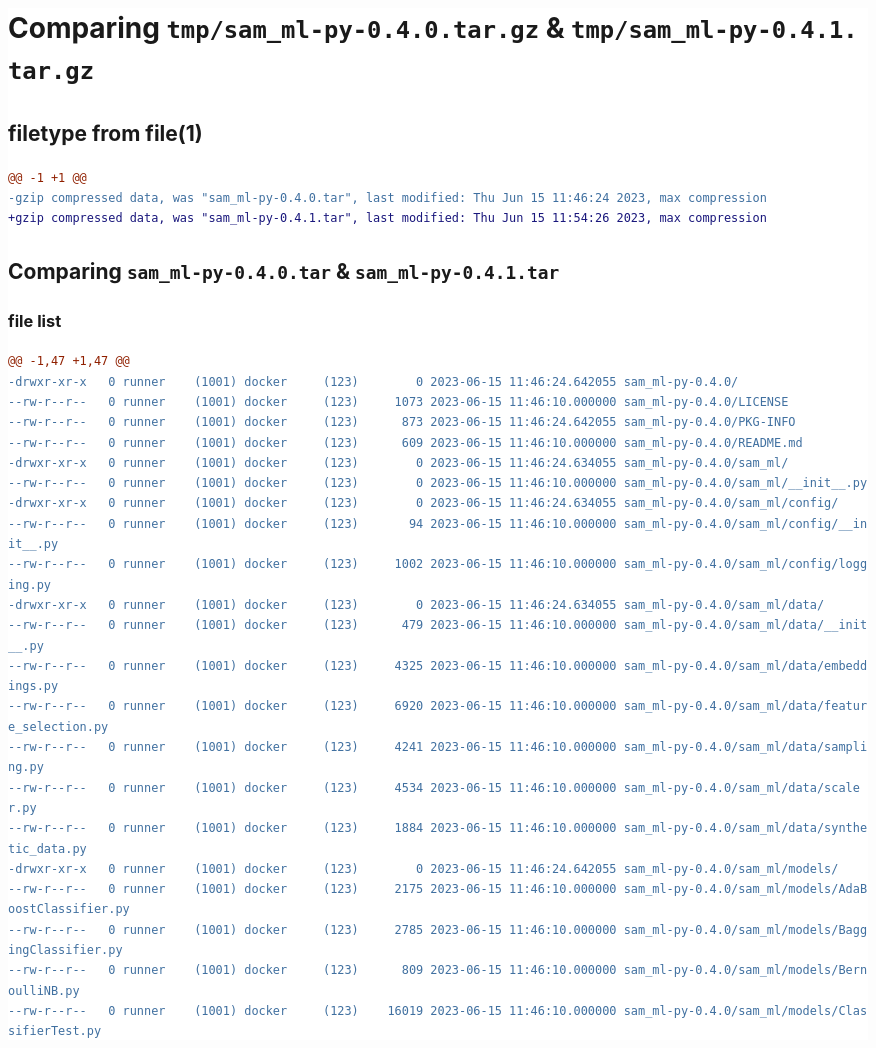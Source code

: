# Comparing `tmp/sam_ml-py-0.4.0.tar.gz` & `tmp/sam_ml-py-0.4.1.tar.gz`

## filetype from file(1)

```diff
@@ -1 +1 @@
-gzip compressed data, was "sam_ml-py-0.4.0.tar", last modified: Thu Jun 15 11:46:24 2023, max compression
+gzip compressed data, was "sam_ml-py-0.4.1.tar", last modified: Thu Jun 15 11:54:26 2023, max compression
```

## Comparing `sam_ml-py-0.4.0.tar` & `sam_ml-py-0.4.1.tar`

### file list

```diff
@@ -1,47 +1,47 @@
-drwxr-xr-x   0 runner    (1001) docker     (123)        0 2023-06-15 11:46:24.642055 sam_ml-py-0.4.0/
--rw-r--r--   0 runner    (1001) docker     (123)     1073 2023-06-15 11:46:10.000000 sam_ml-py-0.4.0/LICENSE
--rw-r--r--   0 runner    (1001) docker     (123)      873 2023-06-15 11:46:24.642055 sam_ml-py-0.4.0/PKG-INFO
--rw-r--r--   0 runner    (1001) docker     (123)      609 2023-06-15 11:46:10.000000 sam_ml-py-0.4.0/README.md
-drwxr-xr-x   0 runner    (1001) docker     (123)        0 2023-06-15 11:46:24.634055 sam_ml-py-0.4.0/sam_ml/
--rw-r--r--   0 runner    (1001) docker     (123)        0 2023-06-15 11:46:10.000000 sam_ml-py-0.4.0/sam_ml/__init__.py
-drwxr-xr-x   0 runner    (1001) docker     (123)        0 2023-06-15 11:46:24.634055 sam_ml-py-0.4.0/sam_ml/config/
--rw-r--r--   0 runner    (1001) docker     (123)       94 2023-06-15 11:46:10.000000 sam_ml-py-0.4.0/sam_ml/config/__init__.py
--rw-r--r--   0 runner    (1001) docker     (123)     1002 2023-06-15 11:46:10.000000 sam_ml-py-0.4.0/sam_ml/config/logging.py
-drwxr-xr-x   0 runner    (1001) docker     (123)        0 2023-06-15 11:46:24.634055 sam_ml-py-0.4.0/sam_ml/data/
--rw-r--r--   0 runner    (1001) docker     (123)      479 2023-06-15 11:46:10.000000 sam_ml-py-0.4.0/sam_ml/data/__init__.py
--rw-r--r--   0 runner    (1001) docker     (123)     4325 2023-06-15 11:46:10.000000 sam_ml-py-0.4.0/sam_ml/data/embeddings.py
--rw-r--r--   0 runner    (1001) docker     (123)     6920 2023-06-15 11:46:10.000000 sam_ml-py-0.4.0/sam_ml/data/feature_selection.py
--rw-r--r--   0 runner    (1001) docker     (123)     4241 2023-06-15 11:46:10.000000 sam_ml-py-0.4.0/sam_ml/data/sampling.py
--rw-r--r--   0 runner    (1001) docker     (123)     4534 2023-06-15 11:46:10.000000 sam_ml-py-0.4.0/sam_ml/data/scaler.py
--rw-r--r--   0 runner    (1001) docker     (123)     1884 2023-06-15 11:46:10.000000 sam_ml-py-0.4.0/sam_ml/data/synthetic_data.py
-drwxr-xr-x   0 runner    (1001) docker     (123)        0 2023-06-15 11:46:24.642055 sam_ml-py-0.4.0/sam_ml/models/
--rw-r--r--   0 runner    (1001) docker     (123)     2175 2023-06-15 11:46:10.000000 sam_ml-py-0.4.0/sam_ml/models/AdaBoostClassifier.py
--rw-r--r--   0 runner    (1001) docker     (123)     2785 2023-06-15 11:46:10.000000 sam_ml-py-0.4.0/sam_ml/models/BaggingClassifier.py
--rw-r--r--   0 runner    (1001) docker     (123)      809 2023-06-15 11:46:10.000000 sam_ml-py-0.4.0/sam_ml/models/BernoulliNB.py
--rw-r--r--   0 runner    (1001) docker     (123)    16019 2023-06-15 11:46:10.000000 sam_ml-py-0.4.0/sam_ml/models/ClassifierTest.py
```